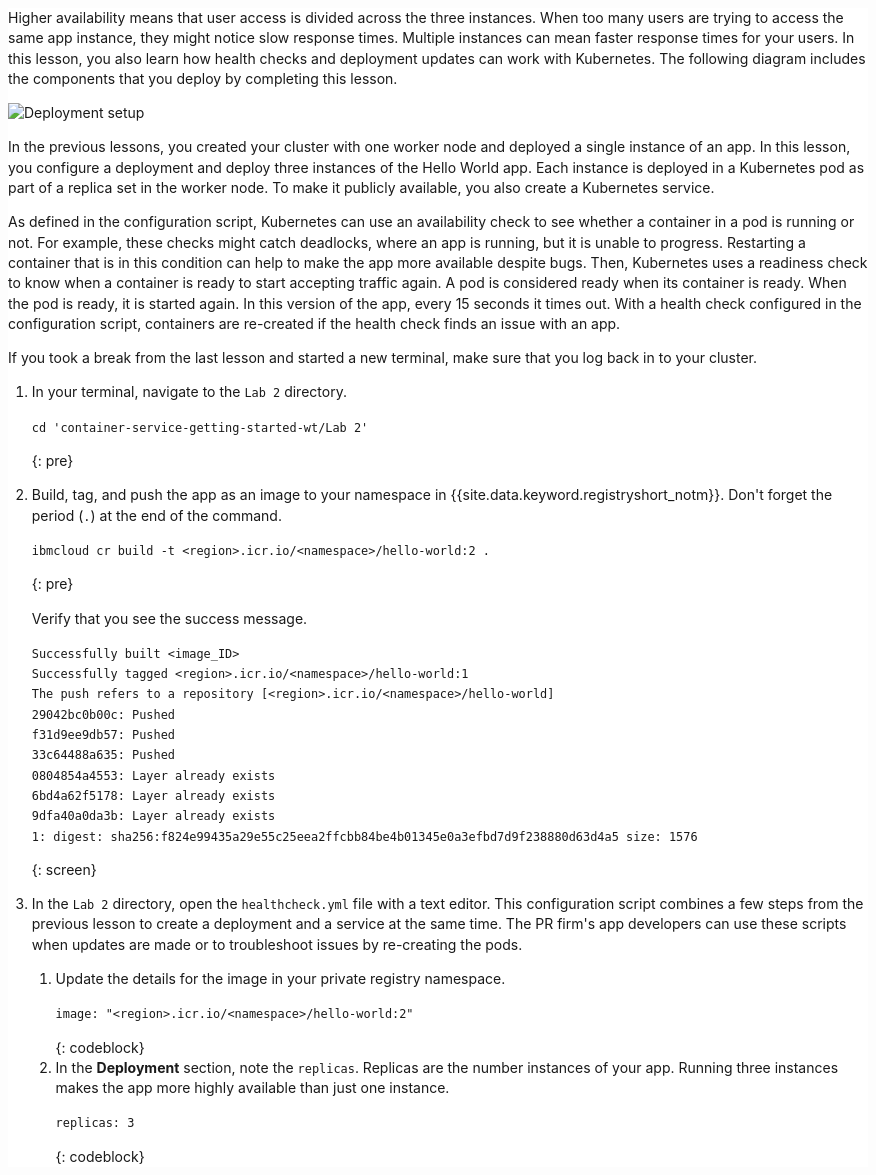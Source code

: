 Higher availability means that user access is divided across the three instances. When too many users are trying to access the same app instance, they might notice slow response times. Multiple instances can mean faster response times for your users. In this lesson, you also learn how health checks and deployment updates can work with Kubernetes. The following diagram includes the components that you deploy by completing this lesson.

![Deployment setup](images/cs_app_tutorial_mz-components2.png)

In the previous lessons, you created your cluster with one worker node and deployed a single instance of an app. In this lesson, you configure a deployment and deploy three instances of the Hello World app. Each instance is deployed in a Kubernetes pod as part of a replica set in the worker node. To make it publicly available, you also create a Kubernetes service.

As defined in the configuration script, Kubernetes can use an availability check to see whether a container in a pod is running or not. For example, these checks might catch deadlocks, where an app is running, but it is unable to progress. Restarting a container that is in this condition can help to make the app more available despite bugs. Then, Kubernetes uses a readiness check to know when a container is ready to start accepting traffic again. A pod is considered ready when its container is ready. When the pod is ready, it is started again. In this version of the app, every 15 seconds it times out. With a health check configured in the configuration script, containers are re-created if the health check finds an issue with an app.

If you took a break from the last lesson and started a new terminal, make sure that you log back in to your cluster.

1.  In your terminal, navigate to the `Lab 2` directory.
    ```
    cd 'container-service-getting-started-wt/Lab 2'
    ```
    {: pre}
2.  Build, tag, and push the app as an image to your namespace in {{site.data.keyword.registryshort_notm}}. Don't forget the period (`.`) at the end of the command.
    ```
    ibmcloud cr build -t <region>.icr.io/<namespace>/hello-world:2 .
      ```
    {: pre}

    Verify that you see the success message.
    ```
    Successfully built <image_ID>
    Successfully tagged <region>.icr.io/<namespace>/hello-world:1
    The push refers to a repository [<region>.icr.io/<namespace>/hello-world]
    29042bc0b00c: Pushed
    f31d9ee9db57: Pushed
    33c64488a635: Pushed
    0804854a4553: Layer already exists
    6bd4a62f5178: Layer already exists
    9dfa40a0da3b: Layer already exists
    1: digest: sha256:f824e99435a29e55c25eea2ffcbb84be4b01345e0a3efbd7d9f238880d63d4a5 size: 1576
    ```
    {: screen}
3.  In the `Lab 2` directory, open the `healthcheck.yml` file with a text editor. This configuration script combines a few steps from the previous lesson to create a deployment and a service at the same time. The PR firm's app developers can use these scripts when updates are made or to troubleshoot issues by re-creating the pods.
    1.  Update the details for the image in your private registry namespace.
        ```
        image: "<region>.icr.io/<namespace>/hello-world:2"
        ```
        {: codeblock}
    2.  In the **Deployment** section, note the `replicas`. Replicas are the number instances of your app. Running three instances makes the app more highly available than just one instance.
        ```
        replicas: 3
        ```
        {: codeblock}